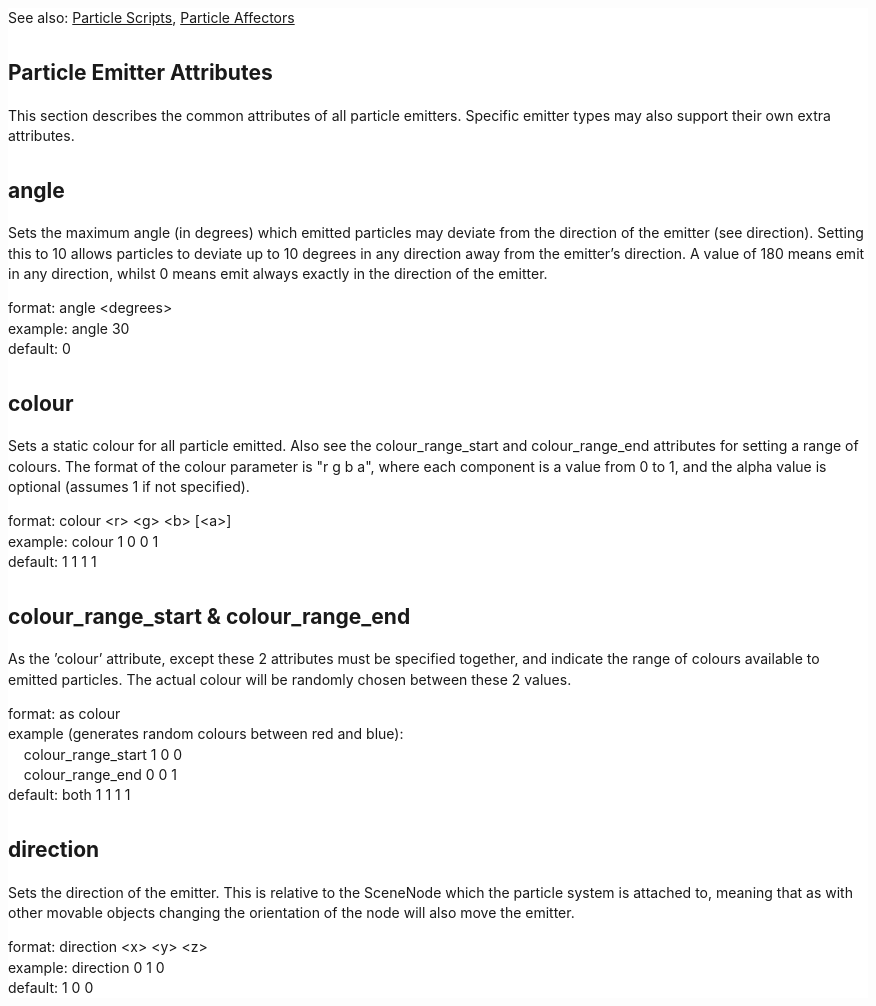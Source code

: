 

See also: [Particle Scripts](#Particle-Scripts), [Particle Affectors](#Particle-Affectors)



<a name="Particle-Emitter-Attributes"></a> <a name="Particle-Emitter-Attributes-1"></a>

## Particle Emitter Attributes

This section describes the common attributes of all particle emitters. Specific emitter types may also support their own extra attributes.

<a name="angle"></a><a name="angle-1"></a>

## angle

Sets the maximum angle (in degrees) which emitted particles may deviate from the direction of the emitter (see direction). Setting this to 10 allows particles to deviate up to 10 degrees in any direction away from the emitter’s direction. A value of 180 means emit in any direction, whilst 0 means emit always exactly in the direction of the emitter.

format: angle &lt;degrees&gt;<br> example: angle 30<br> default: 0<br>

<a name="colour"></a><a name="colour-1"></a>

## colour

Sets a static colour for all particle emitted. Also see the colour\_range\_start and colour\_range\_end attributes for setting a range of colours. The format of the colour parameter is "r g b a", where each component is a value from 0 to 1, and the alpha value is optional (assumes 1 if not specified).

format: colour &lt;r&gt; &lt;g&gt; &lt;b&gt; \[&lt;a&gt;\]<br> example: colour 1 0 0 1<br> default: 1 1 1 1<br>

<a name="colour_005frange_005fstart"></a><a name="colour_005frange_005fend"></a>

## colour\_range\_start & colour\_range\_end

As the ’colour’ attribute, except these 2 attributes must be specified together, and indicate the range of colours available to emitted particles. The actual colour will be randomly chosen between these 2 values.

format: as colour<br> example (generates random colours between red and blue):<br>     colour\_range\_start 1 0 0<br>     colour\_range\_end 0 0 1<br> default: both 1 1 1 1<br>

<a name="direction"></a><a name="direction-1"></a>

## direction

Sets the direction of the emitter. This is relative to the SceneNode which the particle system is attached to, meaning that as with other movable objects changing the orientation of the node will also move the emitter.

format: direction &lt;x&gt; &lt;y&gt; &lt;z&gt;<br> example: direction 0 1 0<br> default: 1 0 0<br>
